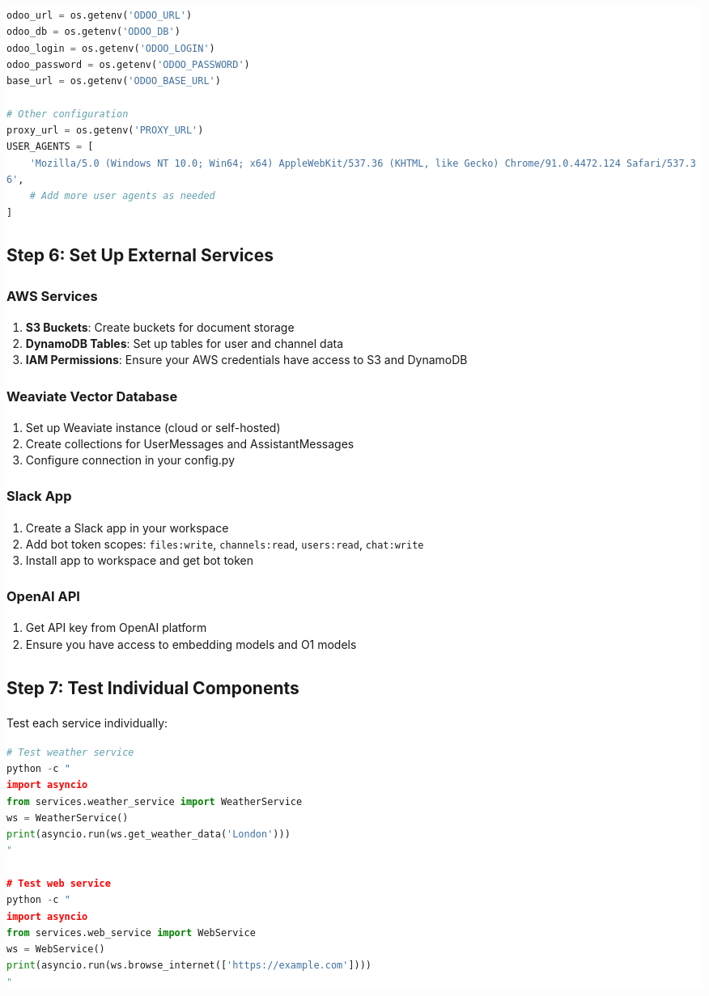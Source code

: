 ```python
odoo_url = os.getenv('ODOO_URL')
odoo_db = os.getenv('ODOO_DB')
odoo_login = os.getenv('ODOO_LOGIN')
odoo_password = os.getenv('ODOO_PASSWORD')
base_url = os.getenv('ODOO_BASE_URL')

# Other configuration
proxy_url = os.getenv('PROXY_URL')
USER_AGENTS = [
    'Mozilla/5.0 (Windows NT 10.0; Win64; x64) AppleWebKit/537.36 (KHTML, like Gecko) Chrome/91.0.4472.124 Safari/537.36',
    # Add more user agents as needed
]
```

## Step 6: Set Up External Services

### AWS Services
1. **S3 Buckets**: Create buckets for document storage
2. **DynamoDB Tables**: Set up tables for user and channel data
3. **IAM Permissions**: Ensure your AWS credentials have access to S3 and DynamoDB

### Weaviate Vector Database
1. Set up Weaviate instance (cloud or self-hosted)
2. Create collections for UserMessages and AssistantMessages
3. Configure connection in your config.py

### Slack App
1. Create a Slack app in your workspace
2. Add bot token scopes: `files:write`, `channels:read`, `users:read`, `chat:write`
3. Install app to workspace and get bot token

### OpenAI API
1. Get API key from OpenAI platform
2. Ensure you have access to embedding models and O1 models

## Step 7: Test Individual Components

Test each service individually:

```python
# Test weather service
python -c "
import asyncio
from services.weather_service import WeatherService
ws = WeatherService()
print(asyncio.run(ws.get_weather_data('London')))
"

# Test web service
python -c "
import asyncio
from services.web_service import WebService
ws = WebService()
print(asyncio.run(ws.browse_internet(['https://example.com'])))
"
```
